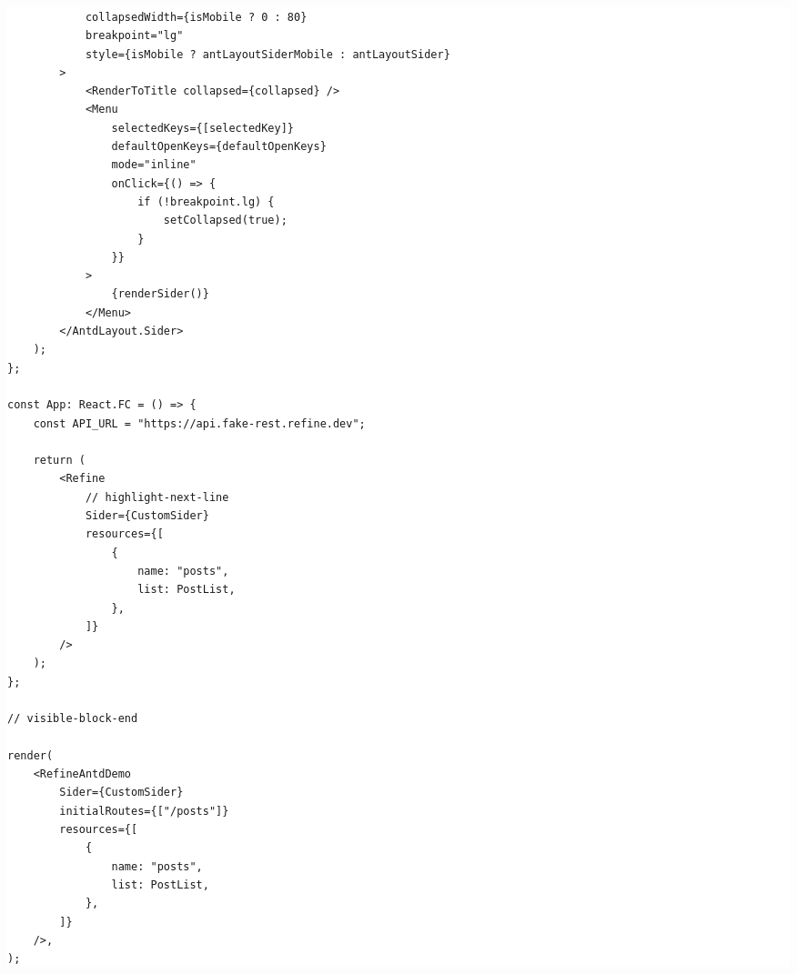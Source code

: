```tsx live hideCode disableScroll url=http://localhost:3000/posts
            collapsedWidth={isMobile ? 0 : 80}
            breakpoint="lg"
            style={isMobile ? antLayoutSiderMobile : antLayoutSider}
        >
            <RenderToTitle collapsed={collapsed} />
            <Menu
                selectedKeys={[selectedKey]}
                defaultOpenKeys={defaultOpenKeys}
                mode="inline"
                onClick={() => {
                    if (!breakpoint.lg) {
                        setCollapsed(true);
                    }
                }}
            >
                {renderSider()}
            </Menu>
        </AntdLayout.Sider>
    );
};

const App: React.FC = () => {
    const API_URL = "https://api.fake-rest.refine.dev";

    return (
        <Refine
            // highlight-next-line
            Sider={CustomSider}
            resources={[
                {
                    name: "posts",
                    list: PostList,
                },
            ]}
        />
    );
};

// visible-block-end

render(
    <RefineAntdDemo
        Sider={CustomSider}
        initialRoutes={["/posts"]}
        resources={[
            {
                name: "posts",
                list: PostList,
            },
        ]}
    />,
);
```


[refine]: /core/components/refine-config.md
[antdcustomlayout]: /ui-frameworks/antd/customization/layout.md